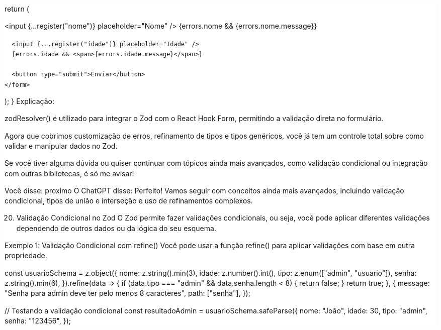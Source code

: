   return (
    <form onSubmit={handleSubmit(onSubmit)}>
      <input {...register("nome")} placeholder="Nome" />
      {errors.nome && <span>{errors.nome.message}</span>}

      <input {...register("idade")} placeholder="Idade" />
      {errors.idade && <span>{errors.idade.message}</span>}

      <button type="submit">Enviar</button>
    </form>
  );
}
Explicação:

zodResolver() é utilizado para integrar o Zod com o React Hook Form, permitindo a validação direta no formulário.

Agora que cobrimos customização de erros, refinamento de tipos e tipos genéricos, você já tem um controle total sobre como validar e manipular dados no Zod.

Se você tiver alguma dúvida ou quiser continuar com tópicos ainda mais avançados, como validação condicional ou integração com outras bibliotecas, é só me avisar!

Você disse:
proximo
O ChatGPT disse:
Perfeito! Vamos seguir com conceitos ainda mais avançados, incluindo validação condicional, tipos de união e interseção e uso de refinamentos complexos.

20. Validação Condicional no Zod
O Zod permite fazer validações condicionais, ou seja, você pode aplicar diferentes validações dependendo de outros dados ou da lógica do seu esquema.

Exemplo 1: Validação Condicional com refine()
Você pode usar a função refine() para aplicar validações com base em outra propriedade.

const usuarioSchema = z.object({
  nome: z.string().min(3),
  idade: z.number().int(),
  tipo: z.enum(["admin", "usuario"]),
  senha: z.string().min(6),
}).refine(data => {
  if (data.tipo === "admin" && data.senha.length < 8) {
    return false;
  }
  return true;
}, {
  message: "Senha para admin deve ter pelo menos 8 caracteres",
  path: ["senha"],
});

// Testando a validação condicional
const resultadoAdmin = usuarioSchema.safeParse({
  nome: "João",
  idade: 30,
  tipo: "admin",
  senha: "123456",
});
